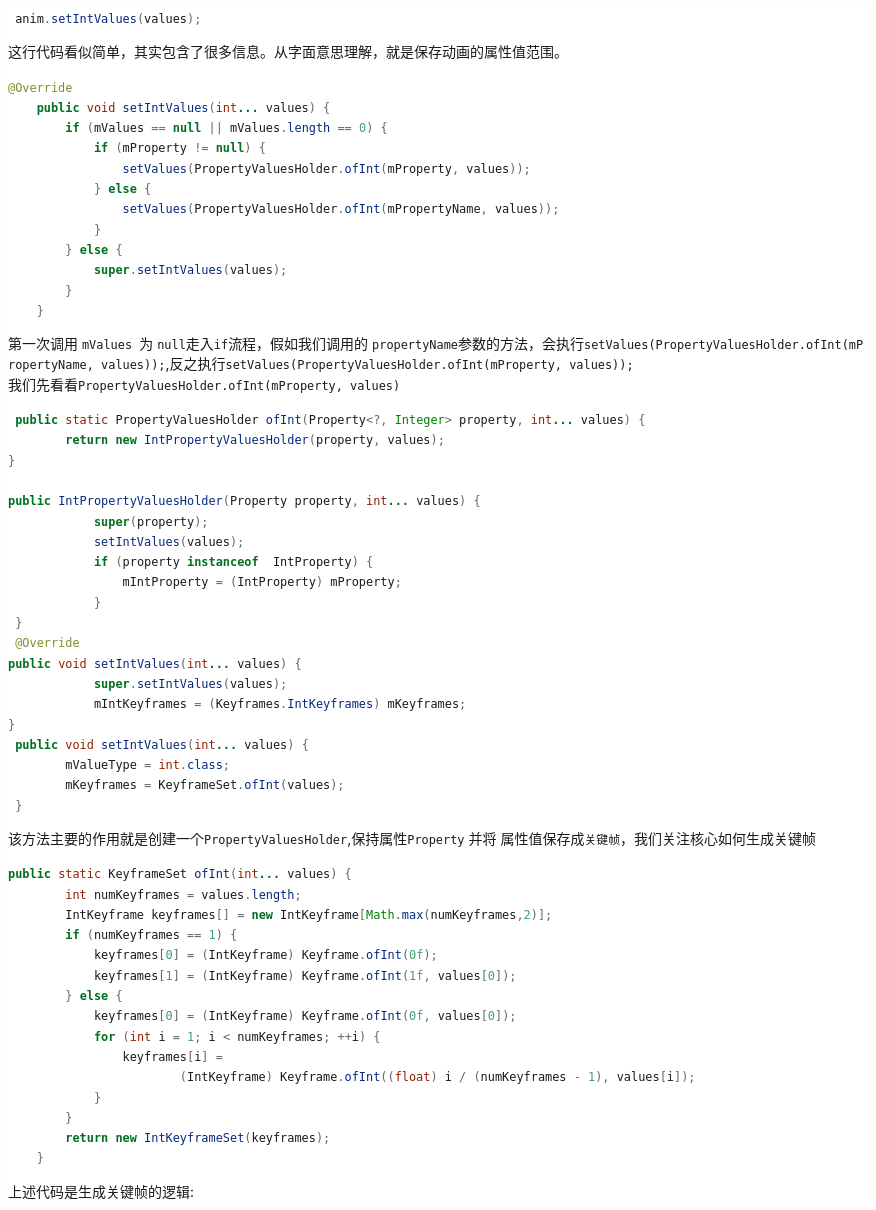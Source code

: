 ```java
 anim.setIntValues(values);
```
这行代码看似简单，其实包含了很多信息。从字面意思理解，就是保存动画的属性值范围。

```java
@Override
    public void setIntValues(int... values) {
        if (mValues == null || mValues.length == 0) {
            if (mProperty != null) {
                setValues(PropertyValuesHolder.ofInt(mProperty, values));
            } else {
                setValues(PropertyValuesHolder.ofInt(mPropertyName, values));
            }
        } else {
            super.setIntValues(values);
        }
    }
```
第一次调用 `mValues `为 `null`走入`if`流程，假如我们调用的 `propertyName`参数的方法，会执行`setValues(PropertyValuesHolder.ofInt(mPropertyName, values));`,反之执行`setValues(PropertyValuesHolder.ofInt(mProperty, values));`  
我们先看看`PropertyValuesHolder.ofInt(mProperty, values)`

```java
 public static PropertyValuesHolder ofInt(Property<?, Integer> property, int... values) {
        return new IntPropertyValuesHolder(property, values);
}
 
public IntPropertyValuesHolder(Property property, int... values) {
            super(property);
            setIntValues(values);
            if (property instanceof  IntProperty) {
                mIntProperty = (IntProperty) mProperty;
            }
 }
 @Override
public void setIntValues(int... values) {
            super.setIntValues(values);
            mIntKeyframes = (Keyframes.IntKeyframes) mKeyframes;
}
 public void setIntValues(int... values) {
        mValueType = int.class;
        mKeyframes = KeyframeSet.ofInt(values);
 }        
```
该方法主要的作用就是创建一个`PropertyValuesHolder`,保持属性`Property`
并将 属性值保存成`关键帧`，我们关注核心如何生成关键帧 
 
```java
public static KeyframeSet ofInt(int... values) {
        int numKeyframes = values.length;
        IntKeyframe keyframes[] = new IntKeyframe[Math.max(numKeyframes,2)];
        if (numKeyframes == 1) {
            keyframes[0] = (IntKeyframe) Keyframe.ofInt(0f);
            keyframes[1] = (IntKeyframe) Keyframe.ofInt(1f, values[0]);
        } else {
            keyframes[0] = (IntKeyframe) Keyframe.ofInt(0f, values[0]);
            for (int i = 1; i < numKeyframes; ++i) {
                keyframes[i] =
                        (IntKeyframe) Keyframe.ofInt((float) i / (numKeyframes - 1), values[i]);
            }
        }
        return new IntKeyframeSet(keyframes);
    }
```
上述代码是生成关键帧的逻辑: